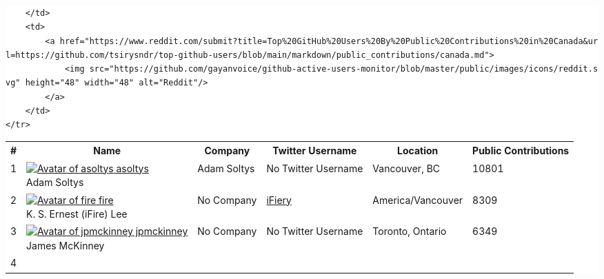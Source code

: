		</td>
		<td>
			<a href="https://www.reddit.com/submit?title=Top%20GitHub%20Users%20By%20Public%20Contributions%20in%20Canada&url=https://github.com/tsirysndr/top-github-users/blob/main/markdown/public_contributions/canada.md">
				<img src="https://github.com/gayanvoice/github-active-users-monitor/blob/master/public/images/icons/reddit.svg" height="48" width="48" alt="Reddit"/>
			</a>
		</td>
	</tr>
</table>

<table>
	<tr>
		<th>#</th>
		<th>Name</th>
		<th>Company</th>
		<th>Twitter Username</th>
		<th>Location</th>
		<th>Public Contributions</th>
	</tr>
	<tr>
		<td>1</td>
		<td>
			<a href="https://github.com/asoltys">
				<img src="https://avatars.githubusercontent.com/u/7641?s=72&u=6ca074a280904764d066be7a05fec89a8683ffe9&v=4" width="24" alt="Avatar of asoltys"> asoltys
			</a><br/>
			Adam Soltys
		</td>
		<td>Adam Soltys </td>
		<td>No Twitter Username</td>
		<td>Vancouver, BC</td>
		<td>10801</td>
	</tr>
	<tr>
		<td>2</td>
		<td>
			<a href="https://github.com/fire">
				<img src="https://avatars.githubusercontent.com/u/32321?s=72&u=c2e06a3d2b49a467aa907e54aa259516440267cc&v=4" width="24" alt="Avatar of fire"> fire
			</a><br/>
			K. S. Ernest (iFire) Lee
		</td>
		<td>No Company</td>
		<td><a href="https://twitter.com/iFiery">iFiery</a></td>
		<td>America/Vancouver</td>
		<td>8309</td>
	</tr>
	<tr>
		<td>3</td>
		<td>
			<a href="https://github.com/jpmckinney">
				<img src="https://avatars.githubusercontent.com/u/26463?s=72&u=cab6fe7ae027bb08110b700677306d13e4d04613&v=4" width="24" alt="Avatar of jpmckinney"> jpmckinney
			</a><br/>
			James McKinney
		</td>
		<td>No Company</td>
		<td>No Twitter Username</td>
		<td>Toronto, Ontario</td>
		<td>6349</td>
	</tr>
	<tr>
		<td>4</td>
		<td>